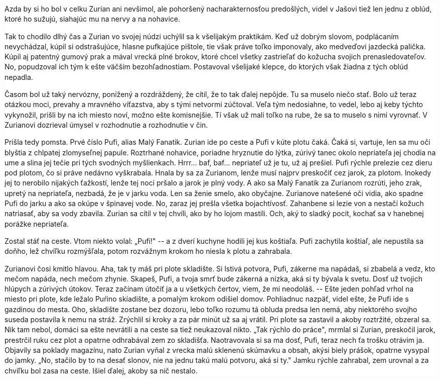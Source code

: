 Azda by si ho bol v celku Zurian ani nevšimol, ale pohoršený
nacharakternosťou predošlých, videl v Jašovi tiež len jednu z oblúd,
ktoré ho sužujú, siahajúc mu na nervy a na nohavice.

Tak to chodilo dlhý čas a Zurian vo svojej núdzi uchýlil sa k všelijakým
praktikám. Keď už dobrým slovom, podplácaním nevychádzal, kúpil si
odstrašujúce, hlasne pufkajúce pištole, tie však práve toľko imponovaly,
ako medveďovi jazdecká palička. Kúpil aj patentný gumový prak a mával
vrecká plné brokov, ktoré chcel všetky zastrieľať do kožucha svojich
prenasledovateľov. No, popudzoval ich tým k ešte väčším bezohľadnostiam.
Postavoval všelijaké klepce, do ktorých však žiadna z tých oblúd
nepadla.

Časom bol už taký nervózny, ponížený a rozdráždený, že cítil, že to tak
ďalej nepôjde. Tu sa muselo niečo stať. Bolo už teraz otázkou moci,
prevahy a mravného víťazstva, aby s tými netvormi zúčtoval. Veľa tým
nedosiahne, to vedel, lebo aj keby týchto vykynožil, prišli by na ich
miesto noví, možno ešte komisnejšie. Tí však už mali toľko na rube, že
sa to muselo s nimi vyrovnať. V Zurianovi dozrieval úmysel v rozhodnutie
a rozhodnutie v čin.

Prišla tedy pomsta. Prvé číslo Pufi, alias Malý Fanatik. Zurian ide po
ceste a Pufi v kúte plotu čaká. Čaká si, vartuje, len sa mu oči blyštia
z chlpatej zlomyseľnej papule. Roztrhané nohavice, poriadne hryznutie do
lýtka, zúrivý tanec okolo nepriateľa jej chodia na ume a slina jej tečie
pri tých svodných myšlienkach. Hrrr... baf, baf... nepriateľ už je tu,
už aj prešiel. Pufi rýchle prelezie cez dieru pod plotom, čo si práve
nedávno vyškrabala. Hnala by sa za Zurianom, lenže musí najprv preskočiť
cez jarok, za plotom. Inokedy jej to nerobilo nijakých ťažkostí, lenže
tej noci pršalo a jarok je plný vody. A ako sa Malý Fanatik za Zurianom
rozrúti, jeho zrak, upretý na nepriateľa, nezbadá, že je v jarku voda.
Len sa ženie smelo, ako obyčajne. Zurianove natešené oči vidia, ako
spadne Pufi do jarku a ako sa okúpe v špinavej vode. No, zaraz jej
prešla všetka bojachtívosť. Zahanbene si lezie von a nestačí kožuch
natriasať, aby sa vody zbavila. Zurian sa cítil v tej chvíli, ako by ho
lojom mastili. Och, aký to sladký pocit, kochať sa v hanebnej porážke
nepriateľa.

Zostal stáť na ceste. Vtom niekto volal: „Pufi!" -- a z dverí kuchyne
hodili jej kus koštiaľa. Pufi zachytila koštiaľ, ale nepustila sa doňho,
lež chvíľku rozmýšľala, potom rozvážnym krokom ho niesla k plotu a
zahrabala.

Zurianovi čosi kmitlo hlavou. Aha, tak ty máš pri plote skladište. Si
lstivá potvora, Pufi, zákerne ma napádaš, si zbabelá a vedz, kto mečom
napáda, nech mečom zhynie. Skapeš, Pufi, a tvoja smrť bude zákerná a
nízka, aká si ty bývala k svetu. Dosť už tvojich hlúpych a zúrivých
útokov. Teraz začínam útočiť ja a u všetkých čertov, viem, že mi
neodoláš. -- Ešte jeden pohľad vrhol na miesto pri plote, kde ležalo
Puŕino skíadište, a pomalým krokom odišiel domov. Pohliadnuc nazpäť,
videl ešte, že Pufi ide s gazdinou do mesta. Oho, skladište zostane bez
dozoru, lebo toľko rozumu tá obluda predsa len nemá, aby niektorého
svojho suseda postavila k nemu na stráž. Zrýchlil si kroky a za pár
minút už sa aj vrátil. Pri plote sa zastavil a akoby roztržité, obzeral
sa. Nik tam nebol, domáci sa ešte nevrátili a na ceste sa tiež
neukazoval nikto. „Tak rýchlo do práce", mrmlal si Zurian, preskočil
jarok, prestrčil ruku cez plot a opatrne odhrabával zem zo skladišťa.
Naotravovala si sa ma dosť, Pufi, teraz nech ťa trošku otrávim ja.
Objavily sa poklady magazínu, nato Zurian vyňal z vrecka malú sklenenú
skúmavku a obsah, akýsi biely prášok, opatrne vysypal do jamky. „No,
stačilo by to na desať slonov, nie na jednu takú malú potvoru, aká si
ty." Jamku rýchle zahrabal, zem urovnal a za chvíľku bol zasa na ceste.
Išiel ďalej, akoby sa nič nestalo.
